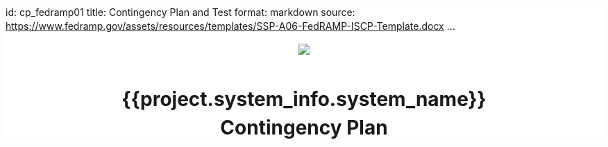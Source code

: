 id: cp_fedramp01
title: Contingency Plan and Test
format: markdown
source: https://www.fedramp.gov/assets/resources/templates/SSP-A06-FedRAMP-ISCP-Template.docx
...

<style type="text/css" scoped>
    h2 { border-bottom:1px solid #888; }
    h3 { border-bottom: 0.5px solid #aaa; }
    h4 { margin-top: 15px; font-weight: bold; font-size: 1em; }
    blockquote { color: #666; font-size:0.8em; margin: 0 10px; }
    .notice {color: red; font-size:3.0em; text-align:center; transform: scaleY(.85);
    font-weight: bold;}
    table { border: none; border-collapse: collapse; }
    th, td { border: 1px solid #888; padding: 15px; text-align: left;}
    @media all {
        .page-break     { display: none; }
    }

    @media print {
        h1.title {
            /* v-center, need absolute */
            position: absolute; /* repeats once */
            bottom: 50%;
            /* h-center, for element with absolute positioning */
            left: 0;
            right: 0;
            margin-left: 20%;
            margin-right: 20%;
        }
        .footer {
            position: fixed; /* repeats on every page */
            bottom: 0;
        }
        table.footer {
            width: 95%;
            display: table;
        }
        table.footer td {
            border: none;
            padding: 0px;
            padding-bottom: .1em;
        }
        .page-break { display: block; page-break-after: always; }
    }
</style>

<center>
<img style="max-width:70%;height:auto;" src="{{static_asset_path_for('U.S.-Customs-and-Border-Protection-CBP.png')}}">
<h1 class="title">{{project.system_info.system_name}}<br/>Contingency Plan</h1>
</center>
